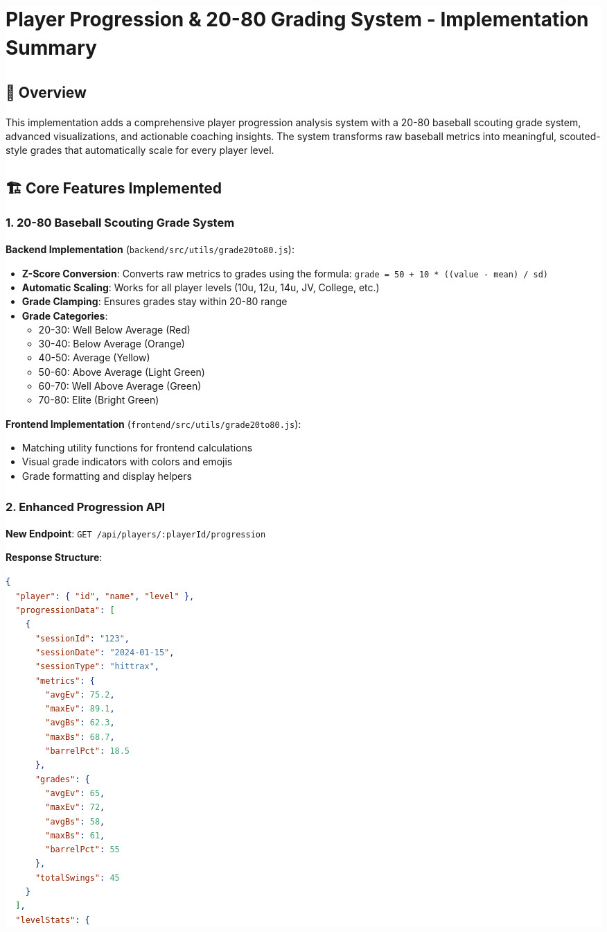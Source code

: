 # Player Progression & 20-80 Grading System - Implementation Summary

## 🎯 Overview

This implementation adds a comprehensive player progression analysis system with a 20-80 baseball scouting grade system, advanced visualizations, and actionable coaching insights. The system transforms raw baseball metrics into meaningful, scouted-style grades that automatically scale for every player level.

## 🏗️ Core Features Implemented

### 1. 20-80 Baseball Scouting Grade System

**Backend Implementation** (`backend/src/utils/grade20to80.js`):
- **Z-Score Conversion**: Converts raw metrics to grades using the formula: `grade = 50 + 10 * ((value - mean) / sd)`
- **Automatic Scaling**: Works for all player levels (10u, 12u, 14u, JV, College, etc.)
- **Grade Clamping**: Ensures grades stay within 20-80 range
- **Grade Categories**:
  - 20-30: Well Below Average (Red)
  - 30-40: Below Average (Orange)
  - 40-50: Average (Yellow)
  - 50-60: Above Average (Light Green)
  - 60-70: Well Above Average (Green)
  - 70-80: Elite (Bright Green)

**Frontend Implementation** (`frontend/src/utils/grade20to80.js`):
- Matching utility functions for frontend calculations
- Visual grade indicators with colors and emojis
- Grade formatting and display helpers

### 2. Enhanced Progression API

**New Endpoint**: `GET /api/players/:playerId/progression`

**Response Structure**:
```json
{
  "player": { "id", "name", "level" },
  "progressionData": [
    {
      "sessionId": "123",
      "sessionDate": "2024-01-15",
      "sessionType": "hittrax",
      "metrics": {
        "avgEv": 75.2,
        "maxEv": 89.1,
        "avgBs": 62.3,
        "maxBs": 68.7,
        "barrelPct": 18.5
      },
      "grades": {
        "avgEv": 65,
        "maxEv": 72,
        "avgBs": 58,
        "maxBs": 61,
        "barrelPct": 55
      },
      "totalSwings": 45
    }
  ],
  "levelStats": {
```